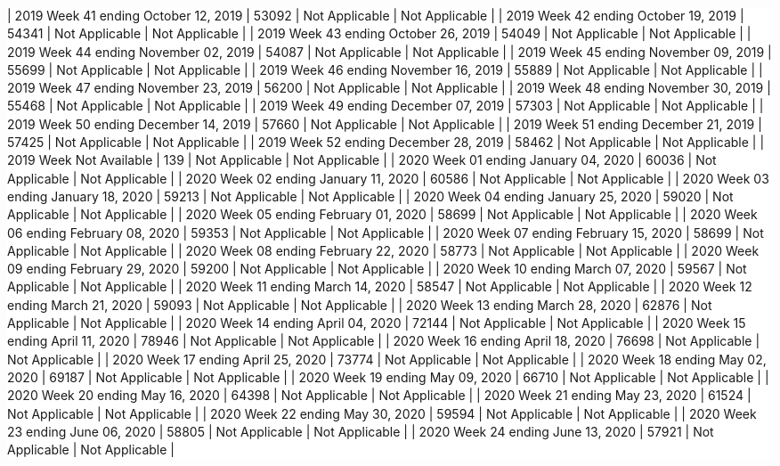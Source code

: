 | 2019 Week 41 ending October 12, 2019                 |  53092 | Not Applicable | Not Applicable |
| 2019 Week 42 ending October 19, 2019                 |  54341 | Not Applicable | Not Applicable |
| 2019 Week 43 ending October 26, 2019                 |  54049 | Not Applicable | Not Applicable |
| 2019 Week 44 ending November 02, 2019                |  54087 | Not Applicable | Not Applicable |
| 2019 Week 45 ending November 09, 2019                |  55699 | Not Applicable | Not Applicable |
| 2019 Week 46 ending November 16, 2019                |  55889 | Not Applicable | Not Applicable |
| 2019 Week 47 ending November 23, 2019                |  56200 | Not Applicable | Not Applicable |
| 2019 Week 48 ending November 30, 2019                |  55468 | Not Applicable | Not Applicable |
| 2019 Week 49 ending December 07, 2019                |  57303 | Not Applicable | Not Applicable |
| 2019 Week 50 ending December 14, 2019                |  57660 | Not Applicable | Not Applicable |
| 2019 Week 51 ending December 21, 2019                |  57425 | Not Applicable | Not Applicable |
| 2019 Week 52 ending December 28, 2019                |  58462 | Not Applicable | Not Applicable |
| 2019 Week Not Available                              |    139 | Not Applicable | Not Applicable |
| 2020 Week 01 ending January 04, 2020                 |  60036 | Not Applicable | Not Applicable |
| 2020 Week 02 ending January 11, 2020                 |  60586 | Not Applicable | Not Applicable |
| 2020 Week 03 ending January 18, 2020                 |  59213 | Not Applicable | Not Applicable |
| 2020 Week 04 ending January 25, 2020                 |  59020 | Not Applicable | Not Applicable |
| 2020 Week 05 ending February 01, 2020                |  58699 | Not Applicable | Not Applicable |
| 2020 Week 06 ending February 08, 2020                |  59353 | Not Applicable | Not Applicable |
| 2020 Week 07 ending February 15, 2020                |  58699 | Not Applicable | Not Applicable |
| 2020 Week 08 ending February 22, 2020                |  58773 | Not Applicable | Not Applicable |
| 2020 Week 09 ending February 29, 2020                |  59200 | Not Applicable | Not Applicable |
| 2020 Week 10 ending March 07, 2020                   |  59567 | Not Applicable | Not Applicable |
| 2020 Week 11 ending March 14, 2020                   |  58547 | Not Applicable | Not Applicable |
| 2020 Week 12 ending March 21, 2020                   |  59093 | Not Applicable | Not Applicable |
| 2020 Week 13 ending March 28, 2020                   |  62876 | Not Applicable | Not Applicable |
| 2020 Week 14 ending April 04, 2020                   |  72144 | Not Applicable | Not Applicable |
| 2020 Week 15 ending April 11, 2020                   |  78946 | Not Applicable | Not Applicable |
| 2020 Week 16 ending April 18, 2020                   |  76698 | Not Applicable | Not Applicable |
| 2020 Week 17 ending April 25, 2020                   |  73774 | Not Applicable | Not Applicable |
| 2020 Week 18 ending May 02, 2020                     |  69187 | Not Applicable | Not Applicable |
| 2020 Week 19 ending May 09, 2020                     |  66710 | Not Applicable | Not Applicable |
| 2020 Week 20 ending May 16, 2020                     |  64398 | Not Applicable | Not Applicable |
| 2020 Week 21 ending May 23, 2020                     |  61524 | Not Applicable | Not Applicable |
| 2020 Week 22 ending May 30, 2020                     |  59594 | Not Applicable | Not Applicable |
| 2020 Week 23 ending June 06, 2020                    |  58805 | Not Applicable | Not Applicable |
| 2020 Week 24 ending June 13, 2020                    |  57921 | Not Applicable | Not Applicable |